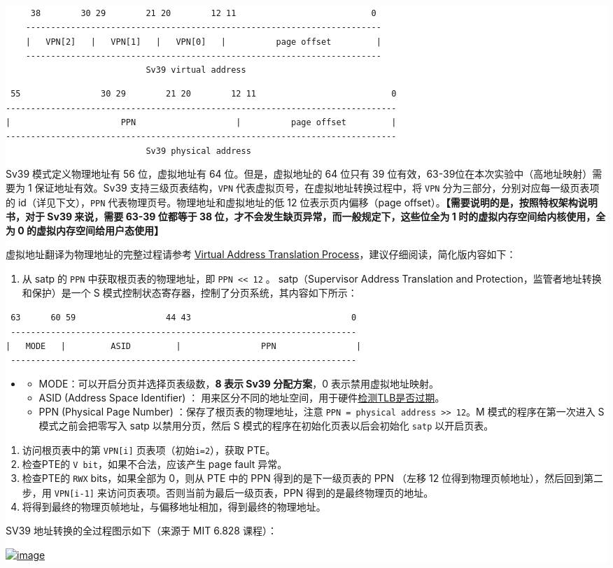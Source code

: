 

```
     38        30 29        21 20        12 11                           0
    -----------------------------------------------------------------------
    |   VPN[2]   |   VPN[1]   |   VPN[0]   |          page offset         |
    -----------------------------------------------------------------------
                            Sv39 virtual address
```



```
 55                30 29        21 20        12 11                           0
------------------------------------------------------------------------------
|                      PPN                    |          page offset         |
------------------------------------------------------------------------------
                            Sv39 physical address
```



Sv39 模式定义物理地址有 56 位，虚拟地址有 64 位。但是，虚拟地址的 64 位只有 39 位有效，63-39位在本次实验中（高地址映射）需要为 1 保证地址有效。Sv39 支持三级页表结构，`VPN` 代表虚拟页号，在虚拟地址转换过程中，将 `VPN` 分为三部分，分别对应每一级页表项的 id（详见下文），`PPN` 代表物理页号。物理地址和虚拟地址的低 12 位表示页内偏移（page offset）。**【需要说明的是，按照特权架构说明书，对于 Sv39 来说，需要 63-39 位都等于 38 位，才不会发生缺页异常，而一般规定下，这些位全为 1 时的虚拟内存空间给内核使用，全为 0 的虚拟内存空间给用户态使用】**



虚拟地址翻译为物理地址的完整过程请参考 [Virtual Address Translation Process](http://www.five-embeddev.com/riscv-isa-manual/latest/supervisor.html#sv32algorithm)，建议仔细阅读，简化版内容如下：



1. 从 satp 的 `PPN` 中获取根页表的物理地址，即 `PPN << 12` 。
   satp（Supervisor Address Translation and Protection，监管者地址转换和保护）是一个 S 模式控制状态寄存器，控制了分页系统，其内容如下所示：

```
 63      60 59                  44 43                                0
 ---------------------------------------------------------------------
|   MODE   |         ASID         |                PPN                |
 ---------------------------------------------------------------------
```

- - MODE：可以开启分页并选择页表级数，**8 表示 Sv39 分配方案**，0 表示禁用虚拟地址映射。
  - ASID (Address Space Identifier) ： 用来区分不同的地址空间，用于硬件[检测TLB是否过期](https://blog.csdn.net/Rong_Toa/article/details/110758233)。
  - PPN (Physical Page Number) ：保存了根页表的物理地址，注意 `PPN = physical address >> 12`。M 模式的程序在第一次进入 S 模式之前会把零写入 satp 以禁用分页，然后 S 模式的程序在初始化页表以后会初始化 `satp` 以开启页表。

1. 访问根页表中的第 `VPN[i]` 页表项（初始`i=2`），获取 PTE。
2. 检查PTE的 `V bit`，如果不合法，应该产生 page fault 异常。
3. 检查PTE的 `RWX` bits，如果全部为 0，则从 PTE 中的 PPN 得到的是下一级页表的 PPN （左移 12 位得到物理页帧地址），然后回到第二步，用 `VPN[i-1]` 来访问页表项。否则当前为最后一级页表，PPN 得到的是最终物理页的地址。
4. 将得到最终的物理页帧地址，与偏移地址相加，得到最终的物理地址。



SV39 地址转换的全过程图示如下（来源于 MIT 6.828 课程）：



[![image](https://yuque.zju.edu.cn/images/yuque/0/2023/png/32491/1696922231163-4f98d078-b972-4a2d-b9e4-b9fbc1dad45d.png)](https://rcore-os.cn/rCore-Tutorial-Book-v3/_images/sv39-full.png)
